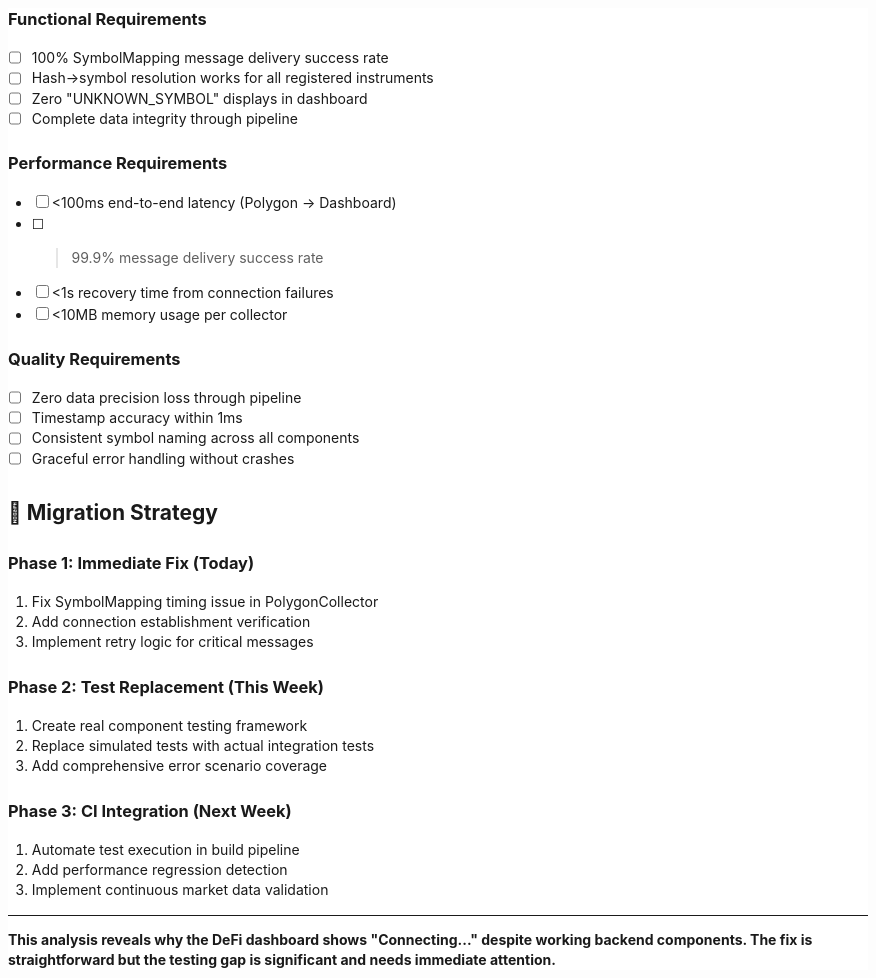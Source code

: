 ### Functional Requirements
- [ ] 100% SymbolMapping message delivery success rate
- [ ] Hash→symbol resolution works for all registered instruments  
- [ ] Zero "UNKNOWN_SYMBOL" displays in dashboard
- [ ] Complete data integrity through pipeline

### Performance Requirements
- [ ] <100ms end-to-end latency (Polygon → Dashboard)
- [ ] >99.9% message delivery success rate
- [ ] <1s recovery time from connection failures
- [ ] <10MB memory usage per collector

### Quality Requirements
- [ ] Zero data precision loss through pipeline
- [ ] Timestamp accuracy within 1ms
- [ ] Consistent symbol naming across all components
- [ ] Graceful error handling without crashes

## 🔄 Migration Strategy

### Phase 1: Immediate Fix (Today)
1. Fix SymbolMapping timing issue in PolygonCollector
2. Add connection establishment verification  
3. Implement retry logic for critical messages

### Phase 2: Test Replacement (This Week)
1. Create real component testing framework
2. Replace simulated tests with actual integration tests
3. Add comprehensive error scenario coverage

### Phase 3: CI Integration (Next Week)  
1. Automate test execution in build pipeline
2. Add performance regression detection
3. Implement continuous market data validation

---

**This analysis reveals why the DeFi dashboard shows "Connecting..." despite working backend components. The fix is straightforward but the testing gap is significant and needs immediate attention.**
